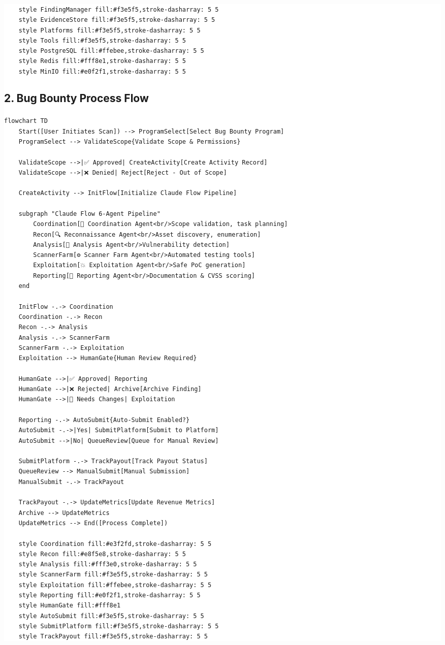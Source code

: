 ```mermaid
    style FindingManager fill:#f3e5f5,stroke-dasharray: 5 5
    style EvidenceStore fill:#f3e5f5,stroke-dasharray: 5 5
    style Platforms fill:#f3e5f5,stroke-dasharray: 5 5
    style Tools fill:#f3e5f5,stroke-dasharray: 5 5
    style PostgreSQL fill:#ffebee,stroke-dasharray: 5 5
    style Redis fill:#fff8e1,stroke-dasharray: 5 5
    style MinIO fill:#e0f2f1,stroke-dasharray: 5 5
```

## 2. Bug Bounty Process Flow

```mermaid
flowchart TD
    Start([User Initiates Scan]) --> ProgramSelect[Select Bug Bounty Program]
    ProgramSelect --> ValidateScope{Validate Scope & Permissions}
    
    ValidateScope -->|✅ Approved| CreateActivity[Create Activity Record]
    ValidateScope -->|❌ Denied| Reject[Reject - Out of Scope]
    
    CreateActivity --> InitFlow[Initialize Claude Flow Pipeline]
    
    subgraph "Claude Flow 6-Agent Pipeline"
        Coordination[🎯 Coordination Agent<br/>Scope validation, task planning]
        Recon[🔍 Reconnaissance Agent<br/>Asset discovery, enumeration]
        Analysis[🧠 Analysis Agent<br/>Vulnerability detection]
        ScannerFarm[⚙️ Scanner Farm Agent<br/>Automated testing tools]
        Exploitation[💥 Exploitation Agent<br/>Safe PoC generation]
        Reporting[📄 Reporting Agent<br/>Documentation & CVSS scoring]
    end
    
    InitFlow -.-> Coordination
    Coordination -.-> Recon
    Recon -.-> Analysis
    Analysis -.-> ScannerFarm
    ScannerFarm -.-> Exploitation
    Exploitation --> HumanGate{Human Review Required}
    
    HumanGate -->|✅ Approved| Reporting
    HumanGate -->|❌ Rejected| Archive[Archive Finding]
    HumanGate -->|🔄 Needs Changes| Exploitation
    
    Reporting -.-> AutoSubmit{Auto-Submit Enabled?}
    AutoSubmit -.->|Yes| SubmitPlatform[Submit to Platform]
    AutoSubmit -->|No| QueueReview[Queue for Manual Review]
    
    SubmitPlatform -.-> TrackPayout[Track Payout Status]
    QueueReview --> ManualSubmit[Manual Submission]
    ManualSubmit -.-> TrackPayout
    
    TrackPayout -.-> UpdateMetrics[Update Revenue Metrics]
    Archive --> UpdateMetrics
    UpdateMetrics --> End([Process Complete])
    
    style Coordination fill:#e3f2fd,stroke-dasharray: 5 5
    style Recon fill:#e8f5e8,stroke-dasharray: 5 5
    style Analysis fill:#fff3e0,stroke-dasharray: 5 5
    style ScannerFarm fill:#f3e5f5,stroke-dasharray: 5 5
    style Exploitation fill:#ffebee,stroke-dasharray: 5 5
    style Reporting fill:#e0f2f1,stroke-dasharray: 5 5
    style HumanGate fill:#fff8e1
    style AutoSubmit fill:#f3e5f5,stroke-dasharray: 5 5
    style SubmitPlatform fill:#f3e5f5,stroke-dasharray: 5 5
    style TrackPayout fill:#f3e5f5,stroke-dasharray: 5 5
```